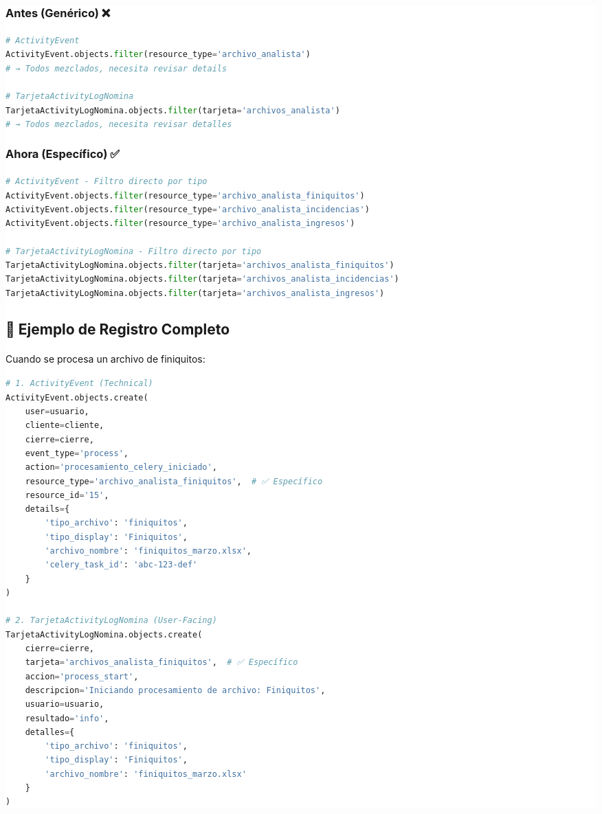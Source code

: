 ### Antes (Genérico) ❌
```python
# ActivityEvent
ActivityEvent.objects.filter(resource_type='archivo_analista')  
# → Todos mezclados, necesita revisar details

# TarjetaActivityLogNomina
TarjetaActivityLogNomina.objects.filter(tarjeta='archivos_analista')
# → Todos mezclados, necesita revisar detalles
```

### Ahora (Específico) ✅
```python
# ActivityEvent - Filtro directo por tipo
ActivityEvent.objects.filter(resource_type='archivo_analista_finiquitos')
ActivityEvent.objects.filter(resource_type='archivo_analista_incidencias')
ActivityEvent.objects.filter(resource_type='archivo_analista_ingresos')

# TarjetaActivityLogNomina - Filtro directo por tipo
TarjetaActivityLogNomina.objects.filter(tarjeta='archivos_analista_finiquitos')
TarjetaActivityLogNomina.objects.filter(tarjeta='archivos_analista_incidencias')
TarjetaActivityLogNomina.objects.filter(tarjeta='archivos_analista_ingresos')
```

## 🎨 Ejemplo de Registro Completo

Cuando se procesa un archivo de finiquitos:

```python
# 1. ActivityEvent (Technical)
ActivityEvent.objects.create(
    user=usuario,
    cliente=cliente,
    cierre=cierre,
    event_type='process',
    action='procesamiento_celery_iniciado',
    resource_type='archivo_analista_finiquitos',  # ✅ Específico
    resource_id='15',
    details={
        'tipo_archivo': 'finiquitos',
        'tipo_display': 'Finiquitos',
        'archivo_nombre': 'finiquitos_marzo.xlsx',
        'celery_task_id': 'abc-123-def'
    }
)

# 2. TarjetaActivityLogNomina (User-Facing)
TarjetaActivityLogNomina.objects.create(
    cierre=cierre,
    tarjeta='archivos_analista_finiquitos',  # ✅ Específico
    accion='process_start',
    descripcion='Iniciando procesamiento de archivo: Finiquitos',
    usuario=usuario,
    resultado='info',
    detalles={
        'tipo_archivo': 'finiquitos',
        'tipo_display': 'Finiquitos',
        'archivo_nombre': 'finiquitos_marzo.xlsx'
    }
)
```
